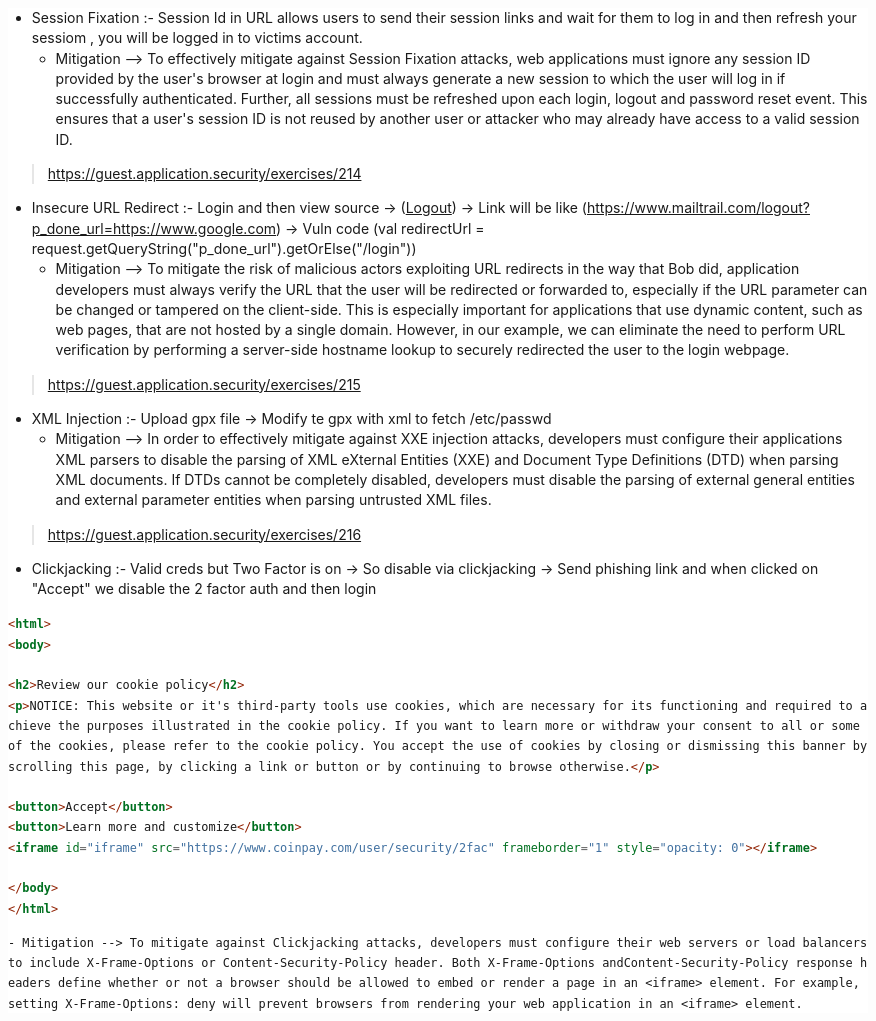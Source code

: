 * Session Fixation :- Session Id in URL allows users to send their session links and wait for them to log in and then refresh your sessiom , you will be logged in to victims account.
	- Mitigation --> To effectively mitigate against Session Fixation attacks, web applications must ignore any session ID provided by the user's browser at login and must always generate a new session to which the user will log in if successfully authenticated. Further, all sessions must be refreshed upon each login, logout and password reset event. This ensures that a user's session ID is not reused by another user or attacker who may already have access to a valid session ID.

> https://guest.application.security/exercises/214

* Insecure URL Redirect :- Login and then view source -> (<a class="nav-link" href="/logout?p_done_url=www.mailtrail.com">Logout</a>) -> Link will be like (https://www.mailtrail.com/logout?p_done_url=https://www.google.com) -> Vuln code (val redirectUrl = request.getQueryString("p_done_url").getOrElse("/login"))
	- Mitigation --> To mitigate the risk of malicious actors exploiting URL redirects in the way that Bob did, application developers must always verify the URL that the user will be redirected or forwarded to, especially if the URL parameter can be changed or tampered on the client-side. This is especially important for applications that use dynamic content, such as web pages, that are not hosted by a single domain. However, in our example, we can eliminate the need to perform URL verification by performing a server-side hostname lookup to securely redirected the user to the login webpage.  

> https://guest.application.security/exercises/215

* XML Injection :- Upload gpx file -> Modify te gpx with xml to fetch /etc/passwd
	- Mitigation --> In order to effectively mitigate against XXE injection attacks, developers must configure their applications XML parsers to disable the parsing of XML eXternal Entities (XXE) and Document Type Definitions (DTD) when parsing XML documents. If DTDs cannot be completely disabled, developers must disable the parsing of external general entities and external parameter entities when parsing untrusted XML files.

> https://guest.application.security/exercises/216

* Clickjacking :- Valid creds but Two Factor is on -> So disable via clickjacking -> Send phishing link and when clicked on "Accept" we disable the 2 factor auth and then login
```html
<html>
<body>

<h2>Review our cookie policy</h2>
<p>NOTICE: This website or it's third-party tools use cookies, which are necessary for its functioning and required to achieve the purposes illustrated in the cookie policy. If you want to learn more or withdraw your consent to all or some of the cookies, please refer to the cookie policy. You accept the use of cookies by closing or dismissing this banner by scrolling this page, by clicking a link or button or by continuing to browse otherwise.</p>

<button>Accept</button>
<button>Learn more and customize</button>
<iframe id="iframe" src="https://www.coinpay.com/user/security/2fac" frameborder="1" style="opacity: 0"></iframe>

</body>
</html>
```
	- Mitigation --> To mitigate against Clickjacking attacks, developers must configure their web servers or load balancers to include X-Frame-Options or Content-Security-Policy header. Both X-Frame-Options andContent-Security-Policy response headers define whether or not a browser should be allowed to embed or render a page in an <iframe> element. For example, setting X-Frame-Options: deny will prevent browsers from rendering your web application in an <iframe> element.
